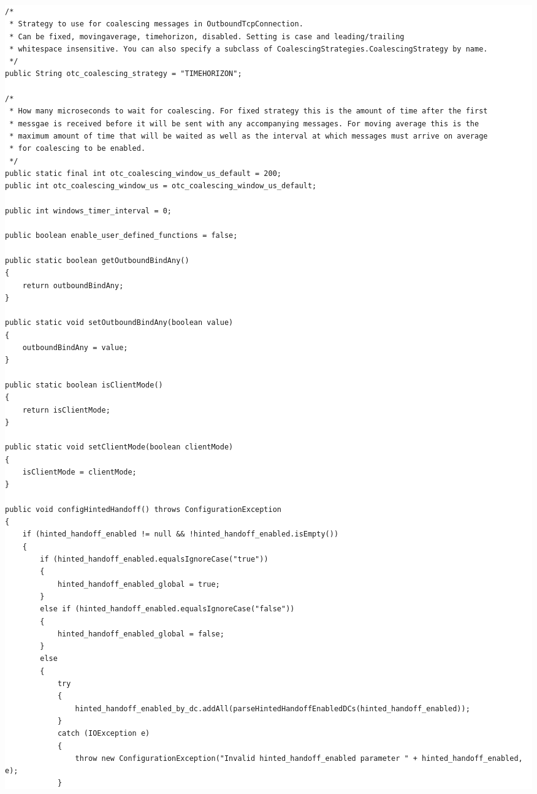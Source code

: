     /*
     * Strategy to use for coalescing messages in OutboundTcpConnection.
     * Can be fixed, movingaverage, timehorizon, disabled. Setting is case and leading/trailing
     * whitespace insensitive. You can also specify a subclass of CoalescingStrategies.CoalescingStrategy by name.
     */
    public String otc_coalescing_strategy = "TIMEHORIZON";

    /*
     * How many microseconds to wait for coalescing. For fixed strategy this is the amount of time after the first
     * messgae is received before it will be sent with any accompanying messages. For moving average this is the
     * maximum amount of time that will be waited as well as the interval at which messages must arrive on average
     * for coalescing to be enabled.
     */
    public static final int otc_coalescing_window_us_default = 200;
    public int otc_coalescing_window_us = otc_coalescing_window_us_default;

    public int windows_timer_interval = 0;

    public boolean enable_user_defined_functions = false;

    public static boolean getOutboundBindAny()
    {
        return outboundBindAny;
    }

    public static void setOutboundBindAny(boolean value)
    {
        outboundBindAny = value;
    }

    public static boolean isClientMode()
    {
        return isClientMode;
    }

    public static void setClientMode(boolean clientMode)
    {
        isClientMode = clientMode;
    }

    public void configHintedHandoff() throws ConfigurationException
    {
        if (hinted_handoff_enabled != null && !hinted_handoff_enabled.isEmpty())
        {
            if (hinted_handoff_enabled.equalsIgnoreCase("true"))
            {
                hinted_handoff_enabled_global = true;
            }
            else if (hinted_handoff_enabled.equalsIgnoreCase("false"))
            {
                hinted_handoff_enabled_global = false;
            }
            else
            {
                try
                {
                    hinted_handoff_enabled_by_dc.addAll(parseHintedHandoffEnabledDCs(hinted_handoff_enabled));
                }
                catch (IOException e)
                {
                    throw new ConfigurationException("Invalid hinted_handoff_enabled parameter " + hinted_handoff_enabled, e);
                }